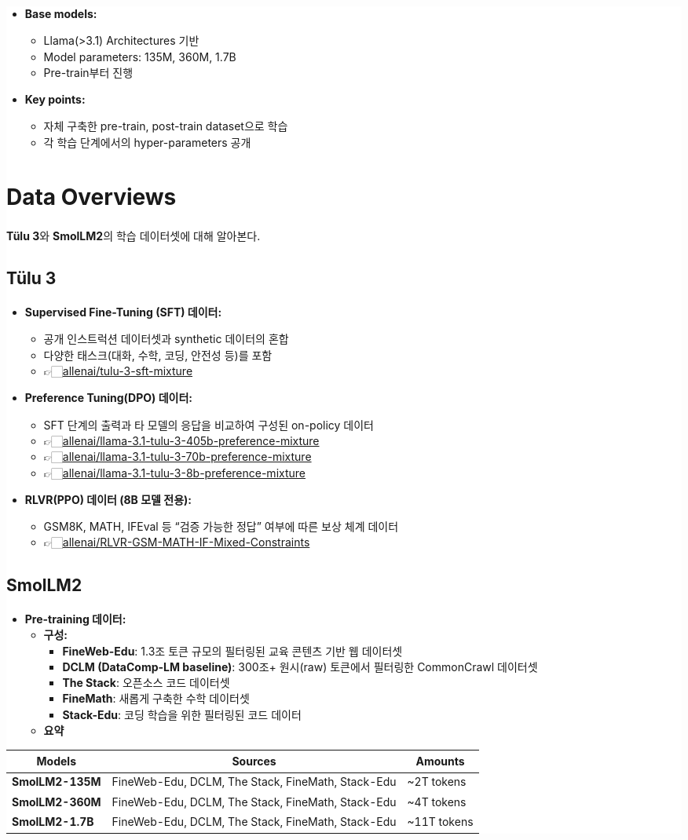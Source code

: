 - **Base models:**
  - Llama(>3.1) Architectures 기반
  - Model parameters: 135M, 360M, 1.7B
  - Pre-train부터 진행

- **Key points:**
  - 자체 구축한 pre-train, post-train dataset으로 학습
  - 각 학습 단계에서의 hyper-parameters 공개




# Data Overviews

**Tülu 3**와 **SmolLM2**의 학습 데이터셋에 대해 알아본다.



## Tülu 3

- **Supervised Fine-Tuning (SFT) 데이터:**
  - 공개 인스트럭션 데이터셋과 synthetic 데이터의 혼합
  - 다양한 태스크(대화, 수학, 코딩, 안전성 등)를 포함
  - 👉🏻[allenai/tulu-3-sft-mixture](https://huggingface.co/datasets/allenai/tulu-3-sft-mixture)

- **Preference Tuning(DPO) 데이터:**
  - SFT 단계의 출력과 타 모델의 응답을 비교하여 구성된 on-policy 데이터
  - 👉🏻[allenai/llama-3.1-tulu-3-405b-preference-mixture](https://huggingface.co/datasets/allenai/llama-3.1-tulu-3-405b-preference-mixture)
  - 👉🏻[allenai/llama-3.1-tulu-3-70b-preference-mixture](https://huggingface.co/datasets/allenai/llama-3.1-tulu-3-70b-preference-mixture)
  - 👉🏻[allenai/llama-3.1-tulu-3-8b-preference-mixture](https://huggingface.co/datasets/allenai/llama-3.1-tulu-3-8b-preference-mixture)

- **RLVR(PPO) 데이터 (8B 모델 전용):**
  - GSM8K, MATH, IFEval 등 “검증 가능한 정답” 여부에 따른 보상 체계 데이터
  - 👉🏻[allenai/RLVR-GSM-MATH-IF-Mixed-Constraints](https://huggingface.co/datasets/allenai/RLVR-GSM-MATH-IF-Mixed-Constraints)



## SmolLM2

- **Pre-training 데이터:**
  - **구성:**
    - **FineWeb-Edu**: 1.3조 토큰 규모의 필터링된 교육 콘텐츠 기반 웹 데이터셋  
    - **DCLM (DataComp-LM baseline)**: 300조+ 원시(raw) 토큰에서 필터링한 CommonCrawl 데이터셋  
    - **The Stack**: 오픈소스 코드 데이터셋  
    - **FineMath**: 새롭게 구축한 수학 데이터셋  
    - **Stack-Edu**: 코딩 학습을 위한 필터링된 코드 데이터  
  - **요약**

| **Models**       | **Sources**                                       | **Amounts** |
|------------------|---------------------------------------------------|-------------|
| **SmolLM2-135M** | FineWeb-Edu, DCLM, The Stack, FineMath, Stack-Edu | ~2T tokens  |
| **SmolLM2-360M** | FineWeb-Edu, DCLM, The Stack, FineMath, Stack-Edu | ~4T tokens  |
| **SmolLM2-1.7B** | FineWeb-Edu, DCLM, The Stack, FineMath, Stack-Edu | ~11T tokens |

